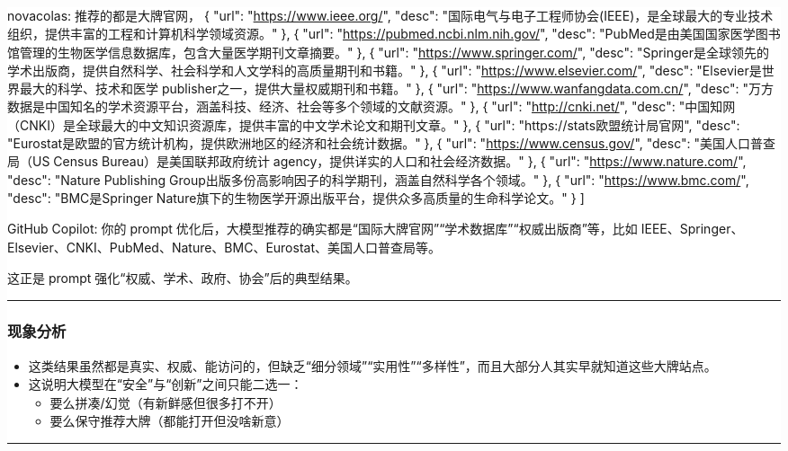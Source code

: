 novacolas: 推荐的都是大牌官网， {
        "url": "https://www.ieee.org/",
        "desc": "国际电气与电子工程师协会(IEEE)，是全球最大的专业技术组织，提供丰富的工程和计算机科学领域资源。"
    },
    {
        "url": "https://pubmed.ncbi.nlm.nih.gov/",
        "desc": "PubMed是由美国国家医学图书馆管理的生物医学信息数据库，包含大量医学期刊文章摘要。"
    },
    {
        "url": "https://www.springer.com/",
        "desc": "Springer是全球领先的学术出版商，提供自然科学、社会科学和人文学科的高质量期刊和书籍。"
    },
    {
        "url": "https://www.elsevier.com/",
        "desc": "Elsevier是世界最大的科学、技术和医学 publisher之一，提供大量权威期刊和书籍。"
    },
    {
        "url": "https://www.wanfangdata.com.cn/",
        "desc": "万方数据是中国知名的学术资源平台，涵盖科技、经济、社会等多个领域的文献资源。"
    },
    {
        "url": "http://cnki.net/",
        "desc": "中国知网（CNKI）是全球最大的中文知识资源库，提供丰富的中文学术论文和期刊文章。"
    },
    {
        "url": "https://stats欧盟统计局官网",
        "desc": "Eurostat是欧盟的官方统计机构，提供欧洲地区的经济和社会统计数据。"
    },
    {
        "url": "https://www.census.gov/",
        "desc": "美国人口普查局（US Census Bureau）是美国联邦政府统计 agency，提供详实的人口和社会经济数据。"
    },
    {
        "url": "https://www.nature.com/",
        "desc": "Nature Publishing Group出版多份高影响因子的科学期刊，涵盖自然科学各个领域。"
    },
    {
        "url": "https://www.bmc.com/",
        "desc": "BMC是Springer Nature旗下的生物医学开源出版平台，提供众多高质量的生命科学论文。"
    }
]

GitHub Copilot: 你的 prompt 优化后，大模型推荐的确实都是“国际大牌官网”“学术数据库”“权威出版商”等，比如 IEEE、Springer、Elsevier、CNKI、PubMed、Nature、BMC、Eurostat、美国人口普查局等。

这正是 prompt 强化“权威、学术、政府、协会”后的典型结果。

---

### 现象分析

- 这类结果虽然都是真实、权威、能访问的，但缺乏“细分领域”“实用性”“多样性”，而且大部分人其实早就知道这些大牌站点。
- 这说明大模型在“安全”与“创新”之间只能二选一：  
  - 要么拼凑/幻觉（有新鲜感但很多打不开）  
  - 要么保守推荐大牌（都能打开但没啥新意）

---